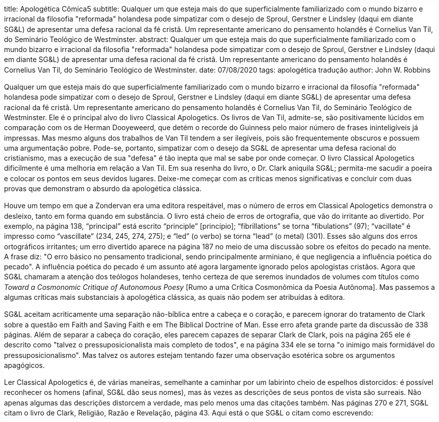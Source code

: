 title: Apologética Cômica5
subtitle: Qualquer um que esteja mais do que superficialmente familiarizado com o mundo bizarro e irracional da filosofia "reformada" holandesa pode simpatizar com o desejo de Sproul, Gerstner e Lindsley (daqui em diante SG&L) de apresentar uma defesa racional da fé cristã. Um representante americano do pensamento holandês é Cornelius Van Til, do Seminário Teológico de Westminster.
abstract: Qualquer um que esteja mais do que superficialmente familiarizado com o mundo bizarro e irracional da filosofia "reformada" holandesa pode simpatizar com o desejo de Sproul, Gerstner e Lindsley (daqui em diante SG&L) de apresentar uma defesa racional da fé cristã. Um representante americano do pensamento holandês é Cornelius Van Til, do Seminário Teológico de Westminster.
date: 07/08/2020
tags: apologética tradução
author: John W. Robbins

Qualquer um que esteja mais do que superficialmente familiarizado com o mundo bizarro e irracional da filosofia "reformada" holandesa pode simpatizar com o desejo de Sproul, Gerstner e Lindsley (daqui em diante SG&L) de apresentar uma defesa racional da fé cristã. Um representante americano do pensamento holandês é Cornelius Van Til, do Seminário Teológico de Westminster. Ele é o principal alvo do livro Classical Apologetics. Os livros de Van Til, admite-se, são positivamente lúcidos em comparação com os de Herman Dooyeweerd, que detém o recorde do Guinness pelo maior número de frases ininteligíveis já impressas. Mas mesmo alguns dos trabalhos de Van Til tendem a ser ilegíveis, pois são frequentemente obscuros e possuem uma argumentação pobre. Pode-se, portanto, simpatizar com o desejo da SG&L de apresentar uma defesa racional do cristianismo, mas a execução de sua "defesa" é tão inepta que mal se sabe por onde começar. O livro Classical Apologetics dificilmente é uma melhoria em relação a Van Til. Em sua resenha do livro, o Dr. Clark aniquila SG&L; permita-me sacudir a poeira e colocar os pontos em seus devidos lugares. Deixe-me começar com as críticas menos significativas e concluir com duas provas que demonstram o absurdo da apologética clássica.

Houve um tempo em que a Zondervan era uma editora respeitável, mas o número de erros em Classical Apologetics demonstra o desleixo, tanto em forma quando em substância. O livro está cheio de erros de ortografia, que vão do irritante ao divertido. Por exemplo, na página 138, “principal” está escrito “principle” [princípio]; “fibrillations” se torna “fibulations” (97); “vacillate” é impresso como “vascillate” (234, 245, 274, 275); e “led” (o verbo) se torna “lead” (o metal) (301). Esses são alguns dos erros ortográficos irritantes; um erro divertido aparece na página 187 no meio de uma discussão sobre os efeitos do pecado na mente. A frase diz: "O erro básico no pensamento tradicional, sendo principalmente arminiano, é que negligencia a influência poética do pecado". A influência poética do pecado é um assunto até agora largamente ignorado pelos apologistas cristãos. Agora que SG&L chamaram a atenção dos teólogos holandeses, tenho certeza de que seremos inundados de volumes com títulos como _Toward a Cosmonomic Critique of Autonomous Poesy_ [Rumo a uma Crítica Cosmonômica da Poesia Autônoma]. Mas passemos a algumas críticas mais substanciais à apologética clássica, as quais não podem ser atribuídas à editora.

SG&L aceitam acriticamente uma separação não-bíblica entre a cabeça e o coração, e parecem ignorar do tratamento de Clark sobre a questão em Faith and Saving Faith e em The Biblical Doctrine of Man. Esse erro afeta grande parte da discussão de 338 páginas. Além de separar a cabeça do coração, eles parecem capazes de separar Clark de Clark, pois na página 265 ele é descrito como "talvez o pressuposicionalista mais completo de todos", e na página 334 ele se torna "o inimigo mais formidável do pressuposicionalismo". Mas talvez os autores estejam tentando fazer uma observação esotérica sobre os argumentos apagógicos.

Ler Classical Apologetics é, de várias maneiras, semelhante a caminhar por um labirinto cheio de espelhos distorcidos: é possível reconhecer os homens (afinal, SG&L dão seus nomes), mas às vezes as descrições de seus pontos de vista são surreais. Não apenas algumas das descrições distorcem a verdade, mas pelo menos uma das citações também. Nas páginas 270 e 271, SG&L citam o livro de Clark, Religião, Razão e Revelação, página 43. Aqui está o que SG&L o citam como escrevendo:


[^1]: Hodge's first sentence bears the form of the main argument, clearly attached to the preceeding. He had just said that what is true of three links must be true of a million; but now he adds that nothing multiplied by infinity is nothing still. Aside from its doubtful connection with the preceding, he has not mentioned that zero multiplied by infinity is zero, as one can easily see by realizing the fraction 2/0 and the fraction 3/0 are both infinity.
[^2]: Finally, Hodge’s third sentence, which seems to bear the form of the main argument, does not clearly attach to the preceding. He had just said that what is true of three links must be true of a million; now he adds that nothing multiplied by infinity is nothing still. Aside from its doubtful connection with the preceding, for he had not mentioned zero or multiplication, the sentence is bad arithmetic. It is not true that zero multiplied by infinity is zero, as one can easily see by realizing that the fraction two over zero and the fraction three over zero are both infinity.
[^3]: What would God give His messengers that all could see could come only from God? Since the power of miracle belongs to God alone, miracles are a suitable and fitting vehicle of attestation (144).
[^4]: If infinite natural power is the ultimate argument for the existence of God, infinite supernatural power (miracle) is the ultimate argument for the revelation of God. If Satan could do miracles, we could prove neither God nor His revelation. If true miracles could be done by God or Satan, we would learn precisely nothing from them (157).
[^5]: In summary, we stress again the indispensability of genuine miracles. They and they alone ultimately prove that Christ is the Son of God and that the Bible is the Word of God (161).
[^6]: The arguments from prophecy and miracles reduce to one, argument from miracles, because prophecy is a species of the generic category of miracle. It is the miraculousness of prophecy which makes it an argument, while what makes miracle an argument is that it requires God to account for it (276).
[^7]: In traditional apologetics, miracles (as we have seen in chapter 8) play an absolutely crucial role. They are the evidence that certifies messengers sent by God (282).